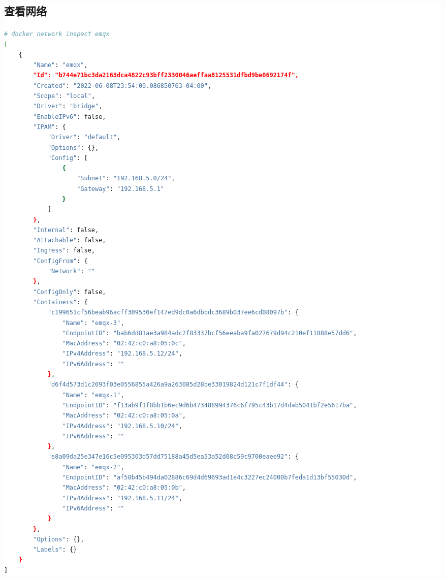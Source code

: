 ## 查看网络

```bash
# docker network inspect emqx
[
    {
        "Name": "emqx",
        "Id": "b744e71bc3da2163dca4822c93bff2330046aeffaa8125531dfbd9be0692174f",
        "Created": "2022-06-08T23:54:00.086850763-04:00",
        "Scope": "local",
        "Driver": "bridge",
        "EnableIPv6": false,
        "IPAM": {
            "Driver": "default",
            "Options": {},
            "Config": [
                {
                    "Subnet": "192.168.5.0/24",
                    "Gateway": "192.168.5.1"
                }
            ]
        },
        "Internal": false,
        "Attachable": false,
        "Ingress": false,
        "ConfigFrom": {
            "Network": ""
        },
        "ConfigOnly": false,
        "Containers": {
            "c199651cf56beab96acff309530ef147ed9dc0a6dbbdc3689b037ee6cd08097b": {
                "Name": "emqx-3",
                "EndpointID": "bab6dd81ae3a984adc2f83337bcf56eeaba9fa027679d94c210ef11888e57dd6",
                "MacAddress": "02:42:c0:a8:05:0c",
                "IPv4Address": "192.168.5.12/24",
                "IPv6Address": ""
            },
            "d6f4d573d1c2093f03e0556855a426a9a263085d28be33019824d121c7f1df44": {
                "Name": "emqx-1",
                "EndpointID": "f13ab9f1f8bb1b6ec9d6b473488994376c6f795c43b17d4dab5041bf2e5617ba",
                "MacAddress": "02:42:c0:a8:05:0a",
                "IPv4Address": "192.168.5.10/24",
                "IPv6Address": ""
            },
            "e8a09da25e347e16c5e095303d57dd75188a45d5ea53a52d08c59c9700eaee92": {
                "Name": "emqx-2",
                "EndpointID": "af58b45b494da02886c69d4d69693ad1e4c3227ec24000b7feda1d13bf55030d",
                "MacAddress": "02:42:c0:a8:05:0b",
                "IPv4Address": "192.168.5.11/24",
                "IPv6Address": ""
            }
        },
        "Options": {},
        "Labels": {}
    }
]
```
